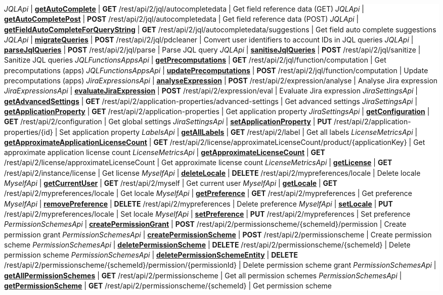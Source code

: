 *JQLApi* | [**getAutoComplete**](docs/Api/JQLApi.md#getautocomplete) | **GET** /rest/api/2/jql/autocompletedata | Get field reference data (GET)
*JQLApi* | [**getAutoCompletePost**](docs/Api/JQLApi.md#getautocompletepost) | **POST** /rest/api/2/jql/autocompletedata | Get field reference data (POST)
*JQLApi* | [**getFieldAutoCompleteForQueryString**](docs/Api/JQLApi.md#getfieldautocompleteforquerystring) | **GET** /rest/api/2/jql/autocompletedata/suggestions | Get field auto complete suggestions
*JQLApi* | [**migrateQueries**](docs/Api/JQLApi.md#migratequeries) | **POST** /rest/api/2/jql/pdcleaner | Convert user identifiers to account IDs in JQL queries
*JQLApi* | [**parseJqlQueries**](docs/Api/JQLApi.md#parsejqlqueries) | **POST** /rest/api/2/jql/parse | Parse JQL query
*JQLApi* | [**sanitiseJqlQueries**](docs/Api/JQLApi.md#sanitisejqlqueries) | **POST** /rest/api/2/jql/sanitize | Sanitize JQL queries
*JQLFunctionsAppsApi* | [**getPrecomputations**](docs/Api/JQLFunctionsAppsApi.md#getprecomputations) | **GET** /rest/api/2/jql/function/computation | Get precomputations (apps)
*JQLFunctionsAppsApi* | [**updatePrecomputations**](docs/Api/JQLFunctionsAppsApi.md#updateprecomputations) | **POST** /rest/api/2/jql/function/computation | Update precomputations (apps)
*JiraExpressionsApi* | [**analyseExpression**](docs/Api/JiraExpressionsApi.md#analyseexpression) | **POST** /rest/api/2/expression/analyse | Analyse Jira expression
*JiraExpressionsApi* | [**evaluateJiraExpression**](docs/Api/JiraExpressionsApi.md#evaluatejiraexpression) | **POST** /rest/api/2/expression/eval | Evaluate Jira expression
*JiraSettingsApi* | [**getAdvancedSettings**](docs/Api/JiraSettingsApi.md#getadvancedsettings) | **GET** /rest/api/2/application-properties/advanced-settings | Get advanced settings
*JiraSettingsApi* | [**getApplicationProperty**](docs/Api/JiraSettingsApi.md#getapplicationproperty) | **GET** /rest/api/2/application-properties | Get application property
*JiraSettingsApi* | [**getConfiguration**](docs/Api/JiraSettingsApi.md#getconfiguration) | **GET** /rest/api/2/configuration | Get global settings
*JiraSettingsApi* | [**setApplicationProperty**](docs/Api/JiraSettingsApi.md#setapplicationproperty) | **PUT** /rest/api/2/application-properties/{id} | Set application property
*LabelsApi* | [**getAllLabels**](docs/Api/LabelsApi.md#getalllabels) | **GET** /rest/api/2/label | Get all labels
*LicenseMetricsApi* | [**getApproximateApplicationLicenseCount**](docs/Api/LicenseMetricsApi.md#getapproximateapplicationlicensecount) | **GET** /rest/api/2/license/approximateLicenseCount/product/{applicationKey} | Get approximate application license count
*LicenseMetricsApi* | [**getApproximateLicenseCount**](docs/Api/LicenseMetricsApi.md#getapproximatelicensecount) | **GET** /rest/api/2/license/approximateLicenseCount | Get approximate license count
*LicenseMetricsApi* | [**getLicense**](docs/Api/LicenseMetricsApi.md#getlicense) | **GET** /rest/api/2/instance/license | Get license
*MyselfApi* | [**deleteLocale**](docs/Api/MyselfApi.md#deletelocale) | **DELETE** /rest/api/2/mypreferences/locale | Delete locale
*MyselfApi* | [**getCurrentUser**](docs/Api/MyselfApi.md#getcurrentuser) | **GET** /rest/api/2/myself | Get current user
*MyselfApi* | [**getLocale**](docs/Api/MyselfApi.md#getlocale) | **GET** /rest/api/2/mypreferences/locale | Get locale
*MyselfApi* | [**getPreference**](docs/Api/MyselfApi.md#getpreference) | **GET** /rest/api/2/mypreferences | Get preference
*MyselfApi* | [**removePreference**](docs/Api/MyselfApi.md#removepreference) | **DELETE** /rest/api/2/mypreferences | Delete preference
*MyselfApi* | [**setLocale**](docs/Api/MyselfApi.md#setlocale) | **PUT** /rest/api/2/mypreferences/locale | Set locale
*MyselfApi* | [**setPreference**](docs/Api/MyselfApi.md#setpreference) | **PUT** /rest/api/2/mypreferences | Set preference
*PermissionSchemesApi* | [**createPermissionGrant**](docs/Api/PermissionSchemesApi.md#createpermissiongrant) | **POST** /rest/api/2/permissionscheme/{schemeId}/permission | Create permission grant
*PermissionSchemesApi* | [**createPermissionScheme**](docs/Api/PermissionSchemesApi.md#createpermissionscheme) | **POST** /rest/api/2/permissionscheme | Create permission scheme
*PermissionSchemesApi* | [**deletePermissionScheme**](docs/Api/PermissionSchemesApi.md#deletepermissionscheme) | **DELETE** /rest/api/2/permissionscheme/{schemeId} | Delete permission scheme
*PermissionSchemesApi* | [**deletePermissionSchemeEntity**](docs/Api/PermissionSchemesApi.md#deletepermissionschemeentity) | **DELETE** /rest/api/2/permissionscheme/{schemeId}/permission/{permissionId} | Delete permission scheme grant
*PermissionSchemesApi* | [**getAllPermissionSchemes**](docs/Api/PermissionSchemesApi.md#getallpermissionschemes) | **GET** /rest/api/2/permissionscheme | Get all permission schemes
*PermissionSchemesApi* | [**getPermissionScheme**](docs/Api/PermissionSchemesApi.md#getpermissionscheme) | **GET** /rest/api/2/permissionscheme/{schemeId} | Get permission scheme